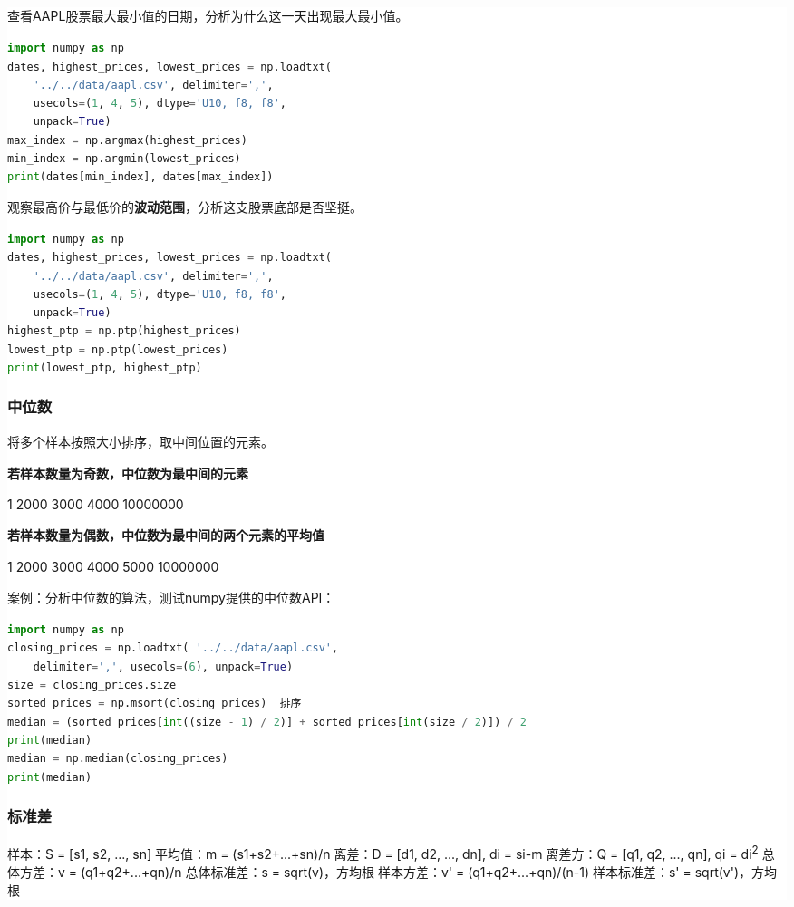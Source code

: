 查看AAPL股票最大最小值的日期，分析为什么这一天出现最大最小值。

```python
import numpy as np
dates, highest_prices, lowest_prices = np.loadtxt(
    '../../data/aapl.csv', delimiter=',',
    usecols=(1, 4, 5), dtype='U10, f8, f8',
    unpack=True)
max_index = np.argmax(highest_prices)
min_index = np.argmin(lowest_prices)
print(dates[min_index], dates[max_index])
```

观察最高价与最低价的**波动范围**，分析这支股票底部是否坚挺。  

```python
import numpy as np
dates, highest_prices, lowest_prices = np.loadtxt(
    '../../data/aapl.csv', delimiter=',',
    usecols=(1, 4, 5), dtype='U10, f8, f8',
    unpack=True)
highest_ptp = np.ptp(highest_prices)
lowest_ptp = np.ptp(lowest_prices)
print(lowest_ptp, highest_ptp)
```

### 中位数

将多个样本按照大小排序，取中间位置的元素。

**若样本数量为奇数，中位数为最中间的元素**

1 2000 3000 4000 10000000

**若样本数量为偶数，中位数为最中间的两个元素的平均值**

1 2000 3000 4000 5000 10000000

案例：分析中位数的算法，测试numpy提供的中位数API：

```python
import numpy as np
closing_prices = np.loadtxt( '../../data/aapl.csv', 
	delimiter=',', usecols=(6), unpack=True)
size = closing_prices.size
sorted_prices = np.msort(closing_prices)  排序
median = (sorted_prices[int((size - 1) / 2)] + sorted_prices[int(size / 2)]) / 2
print(median)
median = np.median(closing_prices)
print(median)
```

### 标准差

样本：S = [s1, s2, ..., sn]
平均值：m = (s1+s2+...+sn)/n
离差：D = [d1, d2, ..., dn], di = si-m
离差方：Q = [q1, q2, ..., qn], qi = di<sup>2</sup>
总体方差：v = (q1+q2+...+qn)/n
总体标准差：s = sqrt(v)，方均根
样本方差：v' = (q1+q2+...+qn)/(n-1)
样本标准差：s' = sqrt(v')，方均根
